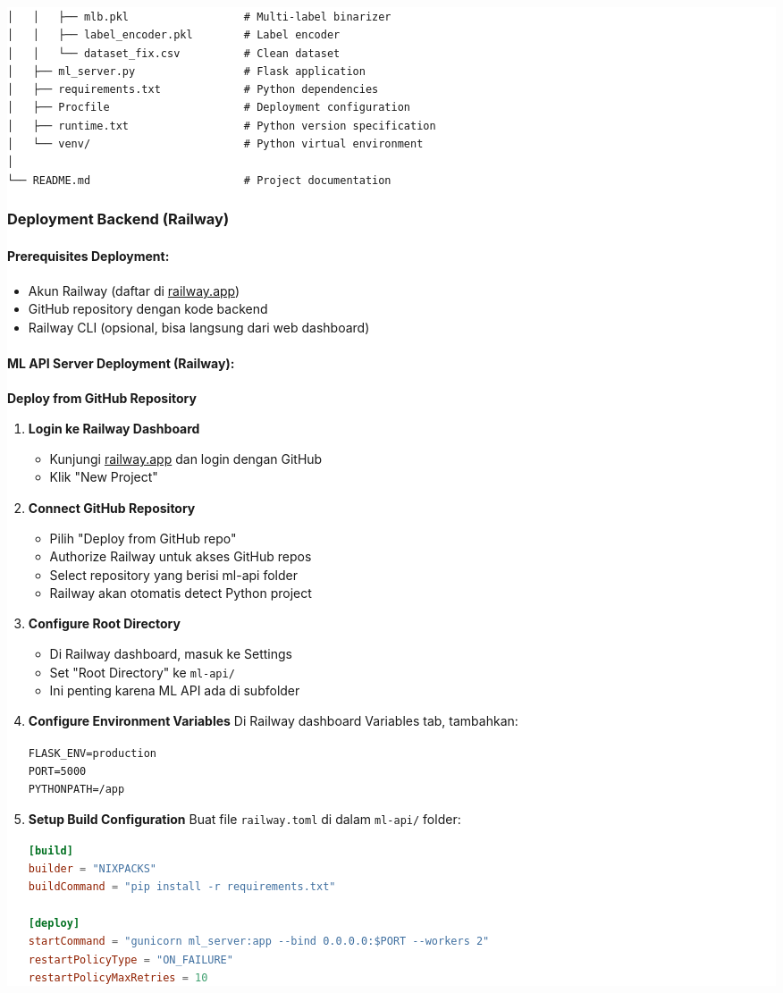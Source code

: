```
│   │   ├── mlb.pkl                  # Multi-label binarizer
│   │   ├── label_encoder.pkl        # Label encoder
│   │   └── dataset_fix.csv          # Clean dataset
│   ├── ml_server.py                 # Flask application
│   ├── requirements.txt             # Python dependencies
│   ├── Procfile                     # Deployment configuration
│   ├── runtime.txt                  # Python version specification
│   └── venv/                        # Python virtual environment
│
└── README.md                        # Project documentation
```

### Deployment Backend (Railway)

#### Prerequisites Deployment:
- Akun Railway (daftar di [railway.app](https://railway.app))
- GitHub repository dengan kode backend
- Railway CLI (opsional, bisa langsung dari web dashboard)

#### ML API Server Deployment (Railway):

**Deploy from GitHub Repository**

1. **Login ke Railway Dashboard**
   - Kunjungi [railway.app](https://railway.app) dan login dengan GitHub
   - Klik "New Project"

2. **Connect GitHub Repository**
   - Pilih "Deploy from GitHub repo"
   - Authorize Railway untuk akses GitHub repos
   - Select repository yang berisi ml-api folder
   - Railway akan otomatis detect Python project

3. **Configure Root Directory**
   - Di Railway dashboard, masuk ke Settings
   - Set "Root Directory" ke `ml-api/` 
   - Ini penting karena ML API ada di subfolder

4. **Configure Environment Variables**
   Di Railway dashboard Variables tab, tambahkan:
   ```env
   FLASK_ENV=production
   PORT=5000
   PYTHONPATH=/app
   ```

5. **Setup Build Configuration**
   Buat file `railway.toml` di dalam `ml-api/` folder:
   ```toml
   [build]
   builder = "NIXPACKS"
   buildCommand = "pip install -r requirements.txt"
   
   [deploy]
   startCommand = "gunicorn ml_server:app --bind 0.0.0.0:$PORT --workers 2"
   restartPolicyType = "ON_FAILURE"
   restartPolicyMaxRetries = 10
   ```
